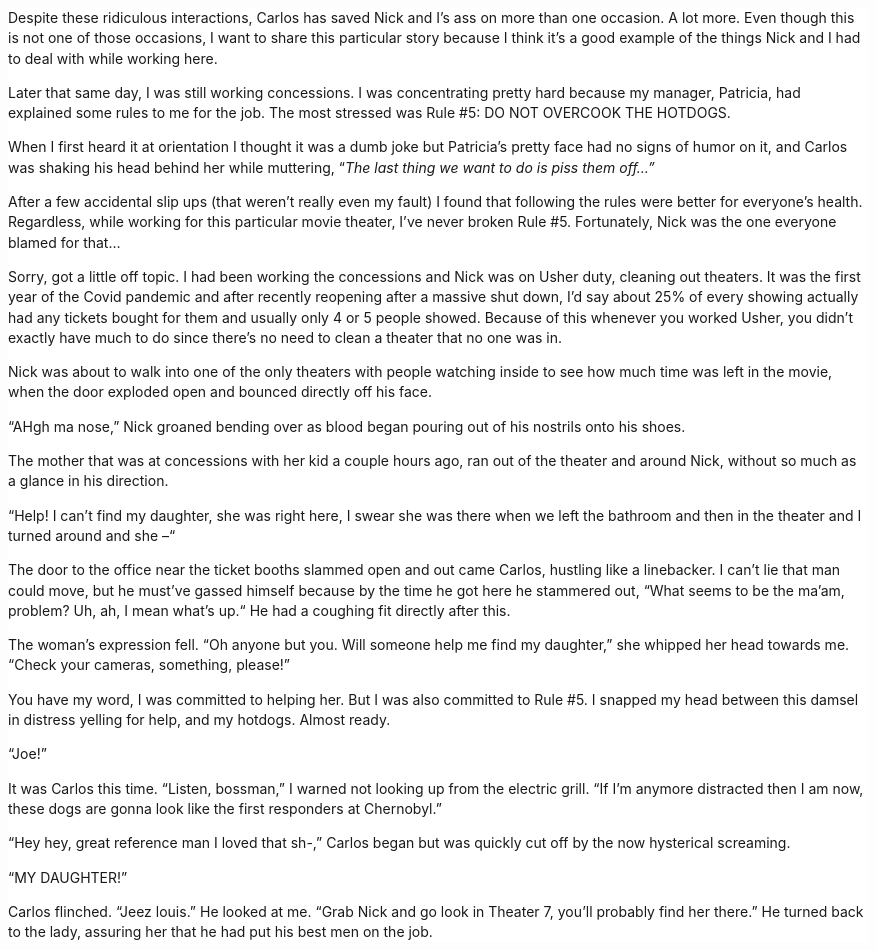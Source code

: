 Despite these ridiculous interactions, Carlos has saved Nick and I’s ass on more than one occasion. A lot more. Even though this is not one of those occasions, I want to share this particular story because I think it’s a good example of the things Nick and I had to deal with while working here.

Later that same day, I was still working concessions. I was concentrating pretty hard because my manager, Patricia, had explained some rules to me for the job. The most stressed was Rule #5: DO NOT OVERCOOK THE HOTDOGS.

When I first heard it at orientation I thought it was a dumb joke but Patricia’s pretty face had no signs of humor on it, and Carlos was shaking his head behind her while muttering, “*The last thing we want to do is piss them off…”*

After a few accidental slip ups (that weren’t really even my fault) I found that following the rules were better for everyone’s health. Regardless, while working for this particular movie theater, I’ve never broken Rule #5. Fortunately, Nick was the one everyone blamed for that…

Sorry, got a little off topic. I had been working the concessions and Nick was on Usher duty, cleaning out theaters. It was the first year of the Covid pandemic and after recently reopening after a massive shut down, I’d say about 25% of every showing actually had any tickets bought for them and usually only 4 or 5 people showed. Because of this whenever you worked Usher, you didn’t exactly have much to do since there’s no need to clean a theater that no one was in.

Nick was about to walk into one of the only theaters with people watching inside to see how much time was left in the movie, when the door exploded open and bounced directly off his face.

“AHgh ma nose,” Nick groaned bending over as blood began pouring out of his nostrils onto his shoes.

The mother that was at concessions with her kid a couple hours ago, ran out of the theater and around Nick, without so much as a glance in his direction.

“Help! I can’t find my daughter, she was right here, I swear she was there when we left the bathroom and then in the theater and I turned around and she –“

The door to the office near the ticket booths slammed open and out came Carlos, hustling like a linebacker. I can’t lie that man could move, but he must’ve gassed himself because by the time he got here he stammered out, “What seems to be the ma’am, problem? Uh, ah, I mean what’s up.“ He had a coughing fit directly after this.

The woman’s expression fell. “Oh anyone but you. Will someone help me find my daughter,” she whipped her head towards me. “Check your cameras, something, please!”

You have my word, I was committed to helping her. But I was also committed to Rule #5. I snapped my head between this damsel in distress yelling for help, and my hotdogs. Almost ready.

“Joe!” 

It was Carlos this time. “Listen, bossman,” I warned not looking up from the electric grill. “If I’m anymore distracted then I am now, these dogs are gonna look like the first responders at Chernobyl.”

“Hey hey, great reference man I loved that sh-,” Carlos began but was quickly cut off by the now hysterical screaming.

“MY DAUGHTER!” 

Carlos flinched. “Jeez louis.” He looked at me. “Grab Nick and go look in Theater 7, you’ll probably find her there.” He turned back to the lady, assuring her that he had put his best men on the job.

